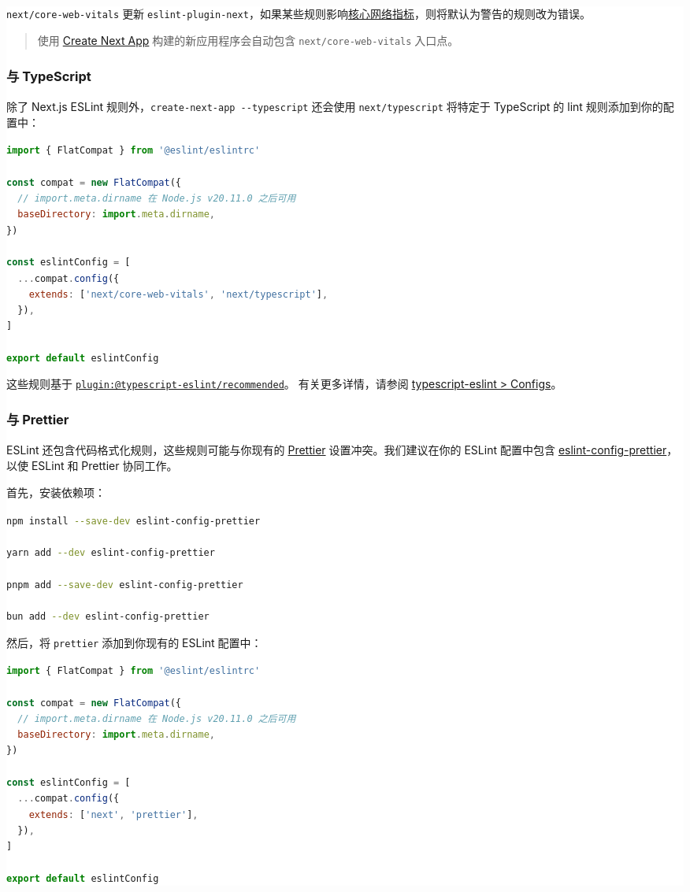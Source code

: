 `next/core-web-vitals` 更新 `eslint-plugin-next`，如果某些规则影响[核心网络指标](https://web.dev/vitals/)，则将默认为警告的规则改为错误。

> 使用 [Create Next App](/docs/nextjs-cn/app/api-reference/cli/create-next-app) 构建的新应用程序会自动包含 `next/core-web-vitals` 入口点。

### 与 TypeScript

除了 Next.js ESLint 规则外，`create-next-app --typescript` 还会使用 `next/typescript` 将特定于 TypeScript 的 lint 规则添加到你的配置中：

```js
import { FlatCompat } from '@eslint/eslintrc'

const compat = new FlatCompat({
  // import.meta.dirname 在 Node.js v20.11.0 之后可用
  baseDirectory: import.meta.dirname,
})

const eslintConfig = [
  ...compat.config({
    extends: ['next/core-web-vitals', 'next/typescript'],
  }),
]

export default eslintConfig
```

这些规则基于 [`plugin:@typescript-eslint/recommended`](https://typescript-eslint.io/linting/configs#recommended)。
有关更多详情，请参阅 [typescript-eslint > Configs](https://typescript-eslint.io/linting/configs)。

### 与 Prettier

ESLint 还包含代码格式化规则，这些规则可能与你现有的 [Prettier](https://prettier.io/) 设置冲突。我们建议在你的 ESLint 配置中包含 [eslint-config-prettier](https://github.com/prettier/eslint-config-prettier)，以使 ESLint 和 Prettier 协同工作。

首先，安装依赖项：

```bash
npm install --save-dev eslint-config-prettier

yarn add --dev eslint-config-prettier

pnpm add --save-dev eslint-config-prettier

bun add --dev eslint-config-prettier
```

然后，将 `prettier` 添加到你现有的 ESLint 配置中：

```js
import { FlatCompat } from '@eslint/eslintrc'

const compat = new FlatCompat({
  // import.meta.dirname 在 Node.js v20.11.0 之后可用
  baseDirectory: import.meta.dirname,
})

const eslintConfig = [
  ...compat.config({
    extends: ['next', 'prettier'],
  }),
]

export default eslintConfig
```
